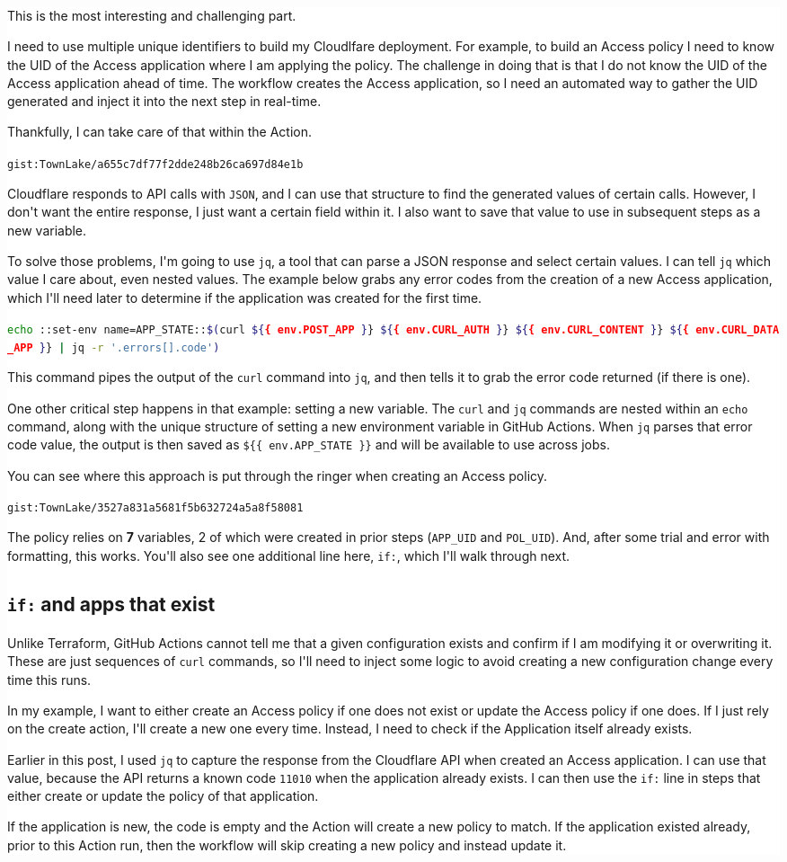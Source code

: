 This is the most interesting and challenging part.

I need to use multiple unique identifiers to build my Cloudlfare deployment. For example, to build an Access policy I need to know the UID of the Access application where I am applying the policy. The challenge in doing that is that I do not know the UID of the Access application ahead of time. The workflow creates the Access application, so I need an automated way to gather the UID generated and inject it into the next step in real-time.

Thankfully, I can take care of that within the Action.

`gist:TownLake/a655c7df77f2dde248b26ca697d84e1b`

Cloudflare responds to API calls with `JSON`, and I can use that structure to find the generated values of certain calls. However, I don't want the entire response, I just want a certain field within it. I also want to save that value to use in subsequent steps as a new variable.

To solve those problems, I'm going to use `jq`, a tool that can parse a JSON response and select certain values. I can tell `jq` which value I care about, even nested values. The example below grabs any error codes from the creation of a new Access application, which I'll need later to determine if the application was created for the first time.

```bash
echo ::set-env name=APP_STATE::$(curl ${{ env.POST_APP }} ${{ env.CURL_AUTH }} ${{ env.CURL_CONTENT }} ${{ env.CURL_DATA_APP }} | jq -r '.errors[].code')
```

This command pipes the output of the `curl` command into `jq`, and then tells it to grab the error code returned (if there is one).

One other critical step happens in that example: setting a new variable. The `curl` and `jq` commands are nested within an `echo` command, along with the unique structure of setting a new environment variable in GitHub Actions. When `jq` parses that error code value, the output is then saved as `${{ env.APP_STATE }}` and will be available to use across jobs.

You can see where this approach is put through the ringer when creating an Access policy.

`gist:TownLake/3527a831a5681f5b632724a5a8f58081`

The policy relies on **7** variables, 2 of which were created in prior steps (`APP_UID` and `POL_UID`). And, after some trial and error with formatting, this works. You'll also see one additional line here, `if:`, which I'll walk through next.

## `if:` and apps that exist

Unlike Terraform, GitHub Actions cannot tell me that a given configuration exists and confirm if I am modifying it or overwriting it. These are just sequences of `curl` commands, so I'll need to inject some logic to avoid creating a new configuration change every time this runs.

In my example, I want to either create an Access policy if one does not exist or update the Access policy if one does. If I just rely on the create action, I'll create a new one every time. Instead, I need to check if the Application itself already exists.

Earlier in this post, I used `jq` to capture the response from the Cloudflare API when created an Access application. I can use that value, because the API returns a known code `11010` when the application already exists. I can then use the `if:` line in steps that either create or update the policy of that application.

If the application is new, the code is empty and the Action will create a new policy to match. If the application existed already, prior to this Action run, then the workflow will skip creating a new policy and instead update it.
